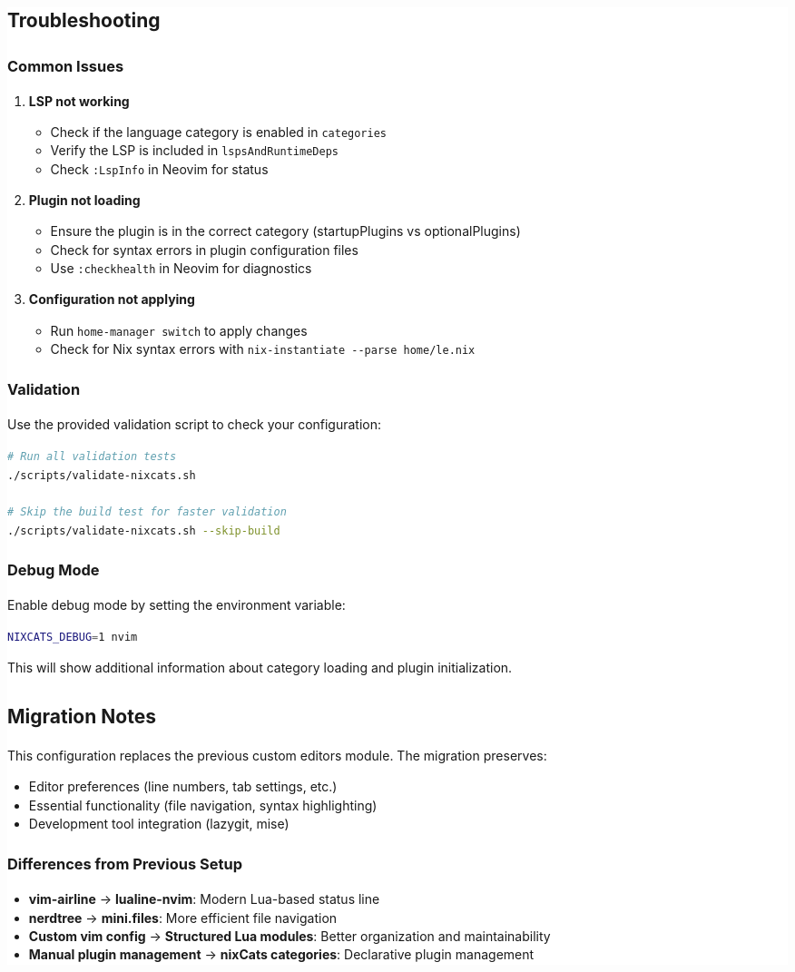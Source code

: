 ## Troubleshooting

### Common Issues

1. **LSP not working**
   - Check if the language category is enabled in `categories`
   - Verify the LSP is included in `lspsAndRuntimeDeps`
   - Check `:LspInfo` in Neovim for status

2. **Plugin not loading**
   - Ensure the plugin is in the correct category (startupPlugins vs optionalPlugins)
   - Check for syntax errors in plugin configuration files
   - Use `:checkhealth` in Neovim for diagnostics

3. **Configuration not applying**
   - Run `home-manager switch` to apply changes
   - Check for Nix syntax errors with `nix-instantiate --parse home/le.nix`

### Validation

Use the provided validation script to check your configuration:

```bash
# Run all validation tests
./scripts/validate-nixcats.sh

# Skip the build test for faster validation
./scripts/validate-nixcats.sh --skip-build
```

### Debug Mode

Enable debug mode by setting the environment variable:

```bash
NIXCATS_DEBUG=1 nvim
```

This will show additional information about category loading and plugin initialization.

## Migration Notes

This configuration replaces the previous custom editors module. The migration preserves:

- Editor preferences (line numbers, tab settings, etc.)
- Essential functionality (file navigation, syntax highlighting)
- Development tool integration (lazygit, mise)

### Differences from Previous Setup

- **vim-airline** → **lualine-nvim**: Modern Lua-based status line
- **nerdtree** → **mini.files**: More efficient file navigation
- **Custom vim config** → **Structured Lua modules**: Better organization and maintainability
- **Manual plugin management** → **nixCats categories**: Declarative plugin management
